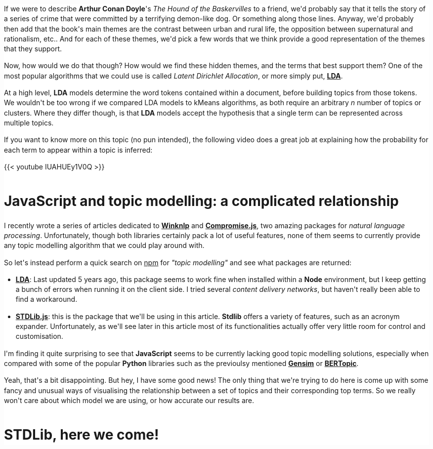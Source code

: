If we were to describe **Arthur Conan Doyle**'s *The Hound of the Baskervilles* to a friend, we'd probably say that it tells the story of a series of crime that were committed by a terrifying demon-like dog. Or something along those lines. Anyway, we'd probably then add that the book's main themes are the contrast between urban and rural life, the opposition between supernatural and rationalism, etc.. And for each of these themes, we'd pick a few words that we think provide a good representation of the themes that they support.

Now, how would we do that though? How would we find these hidden themes, and the terms that best support them? One of the most popular algorithms that we could use is called *Latent Dirichlet Allocation*, or more simply put, [**LDA**](https://ai.stanford.edu/~ang/papers/jair03-lda.pdf).

At a high level, **LDA** models determine the word tokens contained within a document, before building topics from those tokens. We wouldn't be too wrong if we compared LDA models to kMeans algorithms, as both require an arbitrary *n* number of topics or clusters. Where they differ though, is that **LDA** models accept the hypothesis that a single term can be represented across multiple topics.

If you want to know more on this topic (no pun intended), the following video does a great job at explaining how the probability for each term to appear within a topic is inferred:

{{< youtube IUAHUEy1V0Q >}}

# JavaScript and topic modelling: a complicated relationship

I recently wrote a series of articles dedicated to [**Winknlp**](https://winkjs.org/) and [**Compromise.js**](https://github.com/spencermountain/compromise), two amazing packages for *natural language processing*. Unfortunately, though both libraries certainly pack a lot of useful features, none of them seems to currently provide any topic modelling algorithm that we could play around with.

So let's instead perform a quick search on [npm](https://npmjs.com/) for *"topic modelling"* and see what packages are returned:

*  [**LDA**](https://www.npmjs.com/package/lda): Last updated 5 years ago, this package seems to work fine when installed within a **Node** environment, but I keep getting a bunch of errors when running it on the client side. I tried several *content delivery networks*, but haven't really been able to find a workaround.

*  [**STDLib.js**](https://github.com/stdlib-js): this is the package that we'll be using in this article. **Stdlib** offers a variety of features, such as an acronym expander. Unfortunately, as we'll see later in this article most of its functionalities actually offer very little room for control and customisation.

I'm finding it quite surprising to see that **JavaScript** seems to be currently lacking good topic modelling solutions, especially when compared with some of the popular **Python** libraries such as the previoulsy mentioned [**Gensim**](https://radimrehurek.com/gensim/) or [**BERTopic**](https://maartengr.github.io/BERTopic/index.html).

Yeah, that's a bit disappointing. But hey, I have some good news! The only thing that we're trying to do here is come up with some fancy and unusual ways of visualising the relationship between a set of topics and their corresponding top terms. So we really won't care about which model we are using, or how accurate our results are.

# STDLib, here we come!
